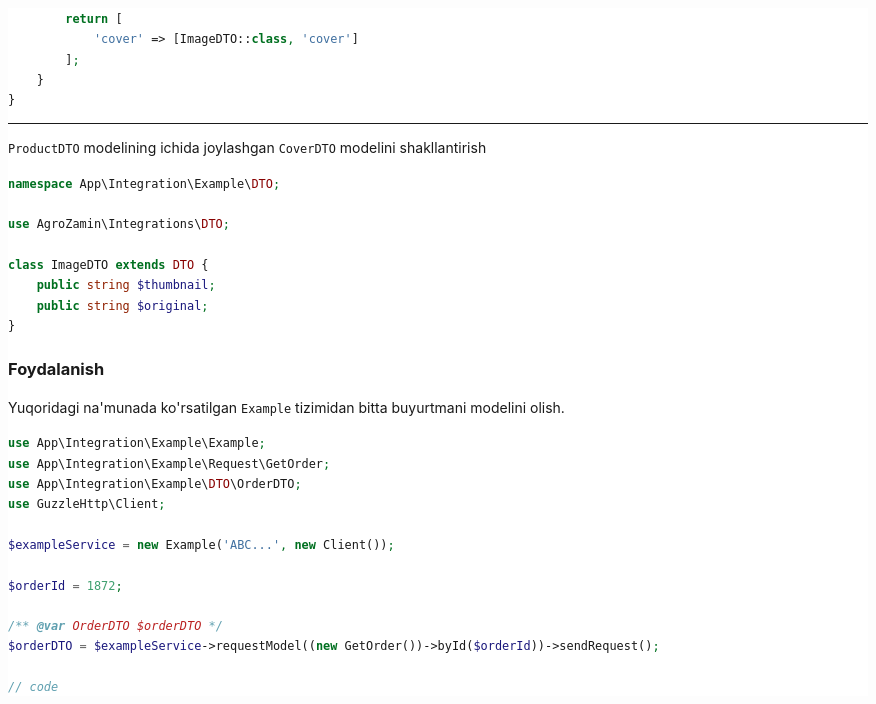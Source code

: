 ```php
        return [
            'cover' => [ImageDTO::class, 'cover']
        ];  
    }
}
```

---

`ProductDTO` modelining ichida joylashgan `CoverDTO` modelini shakllantirish

```php
namespace App\Integration\Example\DTO;

use AgroZamin\Integrations\DTO;

class ImageDTO extends DTO {
    public string $thumbnail;
    public string $original;
}
```

### Foydalanish

Yuqoridagi na'munada ko'rsatilgan `Example` tizimidan bitta buyurtmani modelini olish.

```php
use App\Integration\Example\Example;
use App\Integration\Example\Request\GetOrder;
use App\Integration\Example\DTO\OrderDTO;
use GuzzleHttp\Client;

$exampleService = new Example('ABC...', new Client());

$orderId = 1872;

/** @var OrderDTO $orderDTO */
$orderDTO = $exampleService->requestModel((new GetOrder())->byId($orderId))->sendRequest();

// code
```
